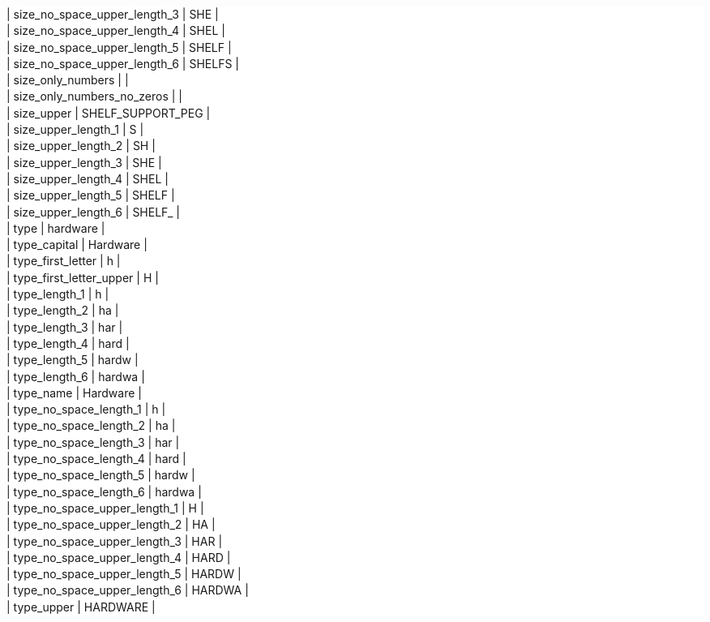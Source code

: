 | size_no_space_upper_length_3 | SHE |  
| size_no_space_upper_length_4 | SHEL |  
| size_no_space_upper_length_5 | SHELF |  
| size_no_space_upper_length_6 | SHELFS |  
| size_only_numbers |  |  
| size_only_numbers_no_zeros |  |  
| size_upper | SHELF_SUPPORT_PEG |  
| size_upper_length_1 | S |  
| size_upper_length_2 | SH |  
| size_upper_length_3 | SHE |  
| size_upper_length_4 | SHEL |  
| size_upper_length_5 | SHELF |  
| size_upper_length_6 | SHELF_ |  
| type | hardware |  
| type_capital | Hardware |  
| type_first_letter | h |  
| type_first_letter_upper | H |  
| type_length_1 | h |  
| type_length_2 | ha |  
| type_length_3 | har |  
| type_length_4 | hard |  
| type_length_5 | hardw |  
| type_length_6 | hardwa |  
| type_name | Hardware |  
| type_no_space_length_1 | h |  
| type_no_space_length_2 | ha |  
| type_no_space_length_3 | har |  
| type_no_space_length_4 | hard |  
| type_no_space_length_5 | hardw |  
| type_no_space_length_6 | hardwa |  
| type_no_space_upper_length_1 | H |  
| type_no_space_upper_length_2 | HA |  
| type_no_space_upper_length_3 | HAR |  
| type_no_space_upper_length_4 | HARD |  
| type_no_space_upper_length_5 | HARDW |  
| type_no_space_upper_length_6 | HARDWA |  
| type_upper | HARDWARE |  